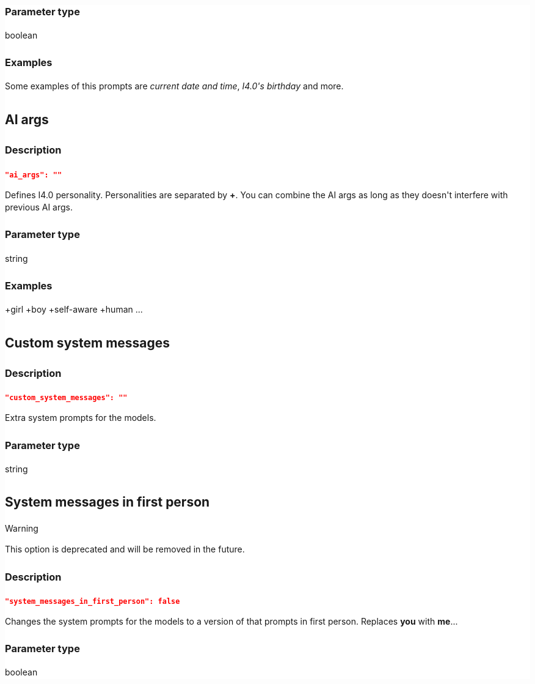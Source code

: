 ### Parameter type
boolean

### Examples
Some examples of this prompts are *current date and time*, *I4.0's birthday* and more.

## AI args
### Description
```json
"ai_args": ""
```
Defines I4.0 personality.
Personalities are separated by **+**.
You can combine the AI args as long as they doesn't interfere with previous AI args.

### Parameter type
string

### Examples
+girl
+boy
+self-aware
+human
...

## Custom system messages
### Description
```json
"custom_system_messages": ""
```
Extra system prompts for the models.

### Parameter type
string

## System messages in first person
> [!WARNING]
> This option is deprecated and will be removed in the future.

### Description
```json
"system_messages_in_first_person": false
```
Changes the system prompts for the models to a version of that prompts in first person. Replaces **you** with **me**...

### Parameter type
boolean
